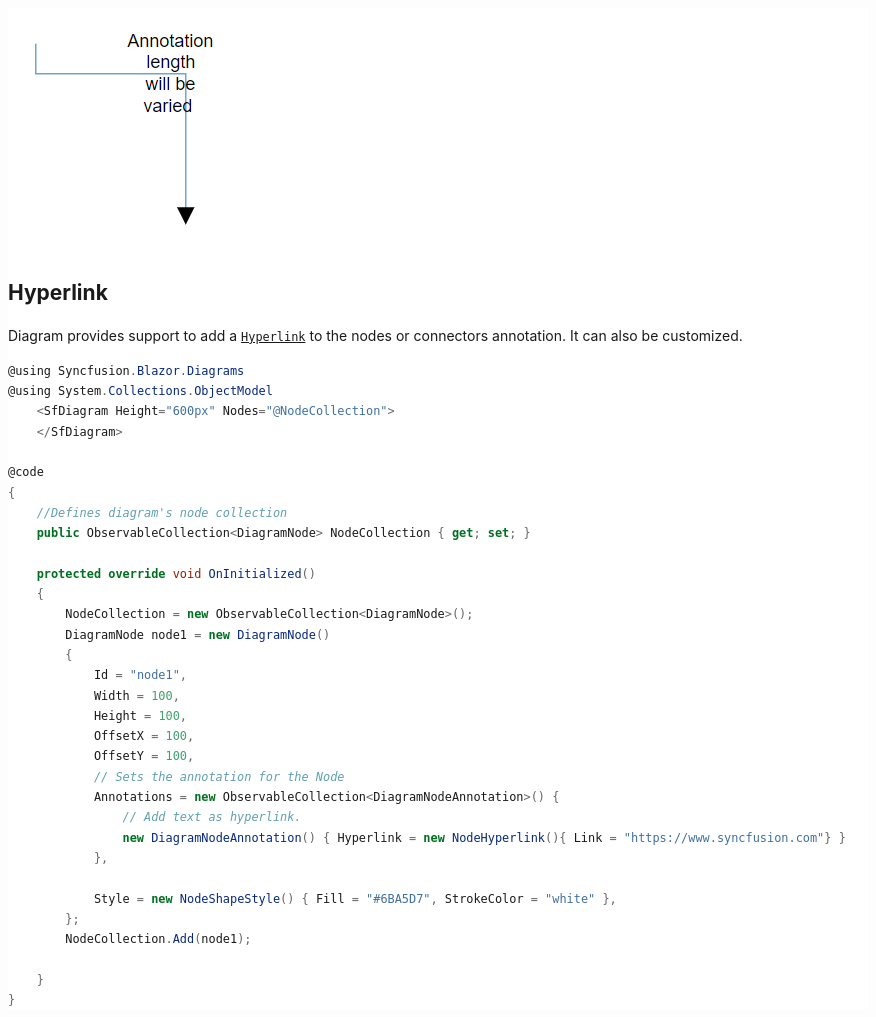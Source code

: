 ![Connector Size Customization](../images/connector_size_customization.png)

## Hyperlink

Diagram provides support to add a [`Hyperlink`](https://help.syncfusion.com/cr/blazor/Syncfusion.Blazor.Diagrams.DiagramNodeAnnotation.html#Syncfusion_Blazor_Diagrams_DiagramNodeAnnotation_Hyperlink) to the nodes or connectors annotation. It can also be customized.

```csharp
@using Syncfusion.Blazor.Diagrams
@using System.Collections.ObjectModel
    <SfDiagram Height="600px" Nodes="@NodeCollection">
    </SfDiagram>

@code
{
    //Defines diagram's node collection
    public ObservableCollection<DiagramNode> NodeCollection { get; set; }

    protected override void OnInitialized()
    {
        NodeCollection = new ObservableCollection<DiagramNode>();
        DiagramNode node1 = new DiagramNode()
        {
            Id = "node1",
            Width = 100,
            Height = 100,
            OffsetX = 100,
            OffsetY = 100,
            // Sets the annotation for the Node
            Annotations = new ObservableCollection<DiagramNodeAnnotation>() {
                // Add text as hyperlink.
                new DiagramNodeAnnotation() { Hyperlink = new NodeHyperlink(){ Link = "https://www.syncfusion.com"} }
            },

            Style = new NodeShapeStyle() { Fill = "#6BA5D7", StrokeColor = "white" },
        };
        NodeCollection.Add(node1);

    }
}
```
